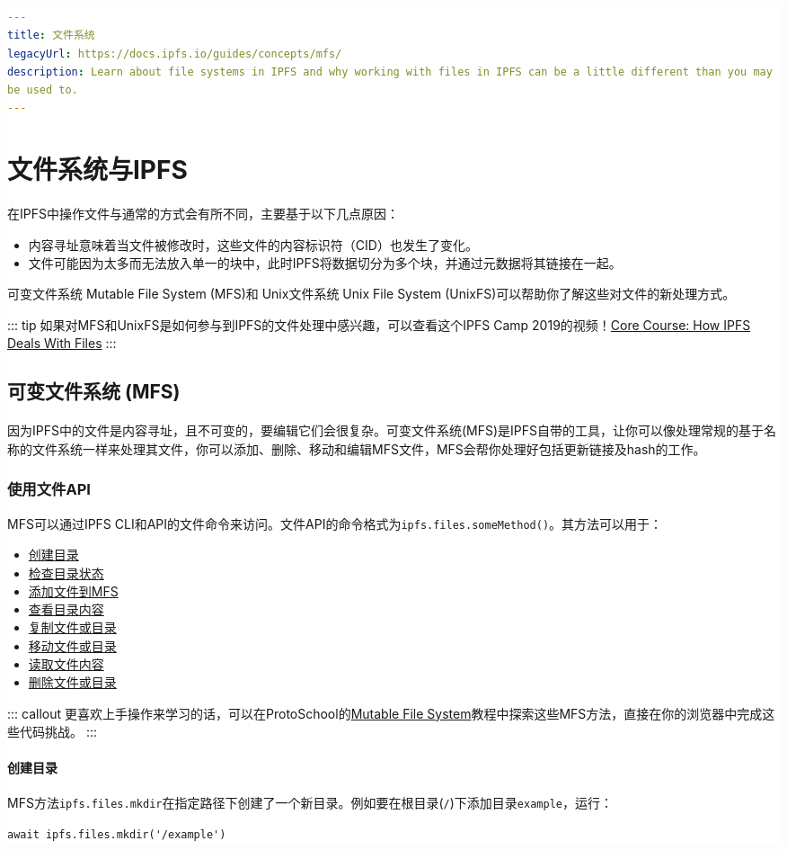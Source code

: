```yaml
---
title: 文件系统
legacyUrl: https://docs.ipfs.io/guides/concepts/mfs/
description: Learn about file systems in IPFS and why working with files in IPFS can be a little different than you may be used to.
---
```


# 文件系统与IPFS

在IPFS中操作文件与通常的方式会有所不同，主要基于以下几点原因：

- 内容寻址意味着当文件被修改时，这些文件的内容标识符（CID）也发生了变化。
- 文件可能因为太多而无法放入单一的块中，此时IPFS将数据切分为多个块，并通过元数据将其链接在一起。

可变文件系统 Mutable File System (MFS)和 Unix文件系统 Unix File System (UnixFS)可以帮助你了解这些对文件的新处理方式。

::: tip
如果对MFS和UnixFS是如何参与到IPFS的文件处理中感兴趣，可以查看这个IPFS Camp 2019的视频！[Core Course: How IPFS Deals With Files](https://www.youtube.com/watch?v=Z5zNPwMDYGg)
:::

## 可变文件系统 (MFS)

因为IPFS中的文件是内容寻址，且不可变的，要编辑它们会很复杂。可变文件系统(MFS)是IPFS自带的工具，让你可以像处理常规的基于名称的文件系统一样来处理其文件，你可以添加、删除、移动和编辑MFS文件，MFS会帮你处理好包括更新链接及hash的工作。

### 使用文件API

MFS可以通过IPFS CLI和API的文件命令来访问。文件API的命令格式为`ipfs.files.someMethod()`。其方法可以用于：

- [创建目录](#创建目录)
- [检查目录状态](#检查目录状态)
- [添加文件到MFS](#添加文件到MFS)
- [查看目录内容](#查看目录内容)
- [复制文件或目录](#复制文件或目录)
- [移动文件或目录](#移动文件或目录)
- [读取文件内容](#读取文件内容)
- [删除文件或目录](#删除文件或目录)

::: callout
更喜欢上手操作来学习的话，可以在ProtoSchool的[Mutable File System](https://proto.school/mutable-file-system)教程中探索这些MFS方法，直接在你的浏览器中完成这些代码挑战。
:::

#### 创建目录

MFS方法`ipfs.files.mkdir`在指定路径下创建了一个新目录。例如要在根目录(`/`)下添加目录`example`，运行：

```
await ipfs.files.mkdir('/example')
```
